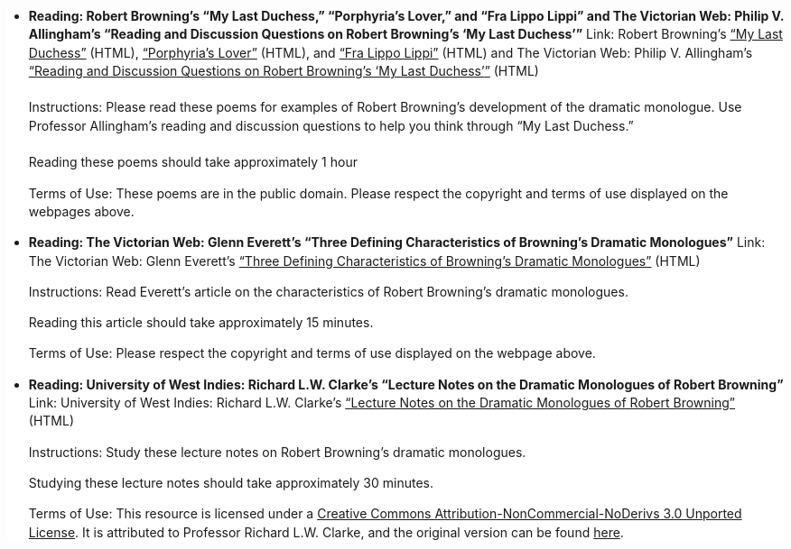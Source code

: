-   **Reading: Robert Browning’s “My Last Duchess,” “Porphyria’s Lover,”
    and “Fra Lippo Lippi” and The Victorian Web: Philip V. Allingham’s
    “Reading and Discussion Questions on Robert Browning’s ‘My Last
    Duchess’”**
    Link: Robert Browning’s [“My Last
    Duchess”](http://www.poet.org/viewmedia.php/prmMID/15701) (HTML),
    [“Porphyria’s Lover”](http://www.bartleby.com/101/720.html) (HTML),
    and [“Fra Lippo
    Lippi”](http://rpo.library.utoronto.ca/poems/fra-lippo-lippi) (HTML) and
    The Victorian Web: Philip V. Allingham’s [“Reading and Discussion
    Questions on Robert Browning’s ‘My Last
    Duchess’](http://www.victorianweb.org/authors/rb/duchess/pva115.html)[”](http://www.victorianweb.org/authors/rb/duchess/pva115.html)
    (HTML)  
        
     Instructions: Please read these poems for examples of Robert
    Browning’s development of the dramatic monologue. Use Professor
    Allingham’s reading and discussion questions to help you think
    through “My Last Duchess.”  
        
     Reading these poems should take approximately 1 hour  
      
     Terms of Use: These poems are in the public domain. Please respect
    the copyright and terms of use displayed on the webpages above.

-   **Reading: The Victorian Web: Glenn Everett’s “Three Defining
    Characteristics of Browning’s Dramatic Monologues”**
    Link: The Victorian Web: Glenn Everett’s [“Three Defining
    Characteristics of Browning’s Dramatic
    Monologues”](http://www.victorianweb.org/authors/rb/dm4.html)
    (HTML)  
      
     Instructions: Read Everett’s article on the characteristics of
    Robert Browning’s dramatic monologues.  
      
     Reading this article should take approximately 15 minutes.  
      
     Terms of Use: Please respect the copyright and terms of use
    displayed on the webpage above.

-   **Reading: University of West Indies: Richard L.W. Clarke’s “Lecture
    Notes on the Dramatic Monologues of Robert Browning”**
    Link: University of West Indies: Richard L.W. Clarke’s [“Lecture
    Notes on the Dramatic Monologues of Robert
    Browning”](http://www.rlwclarke.net/Courses/LITS2002/2001-2002/LN12Browning.htm)
    (HTML)  
      
     Instructions: Study these lecture notes on Robert Browning’s
    dramatic monologues.  
      
     Studying these lecture notes should take approximately 30
    minutes.  
      
     Terms of Use: This resource is licensed under a [Creative Commons
    Attribution-NonCommercial-NoDerivs 3.0 Unported
    License](http://creativecommons.org/licenses/by-nc-nd/3.0/). It is
    attributed to Professor Richard L.W. Clarke, and the original
    version can be found
    [here](http://www.rlwclarke.net/Courses/LITS2002/2001-2002/LN12Browning.htm).
